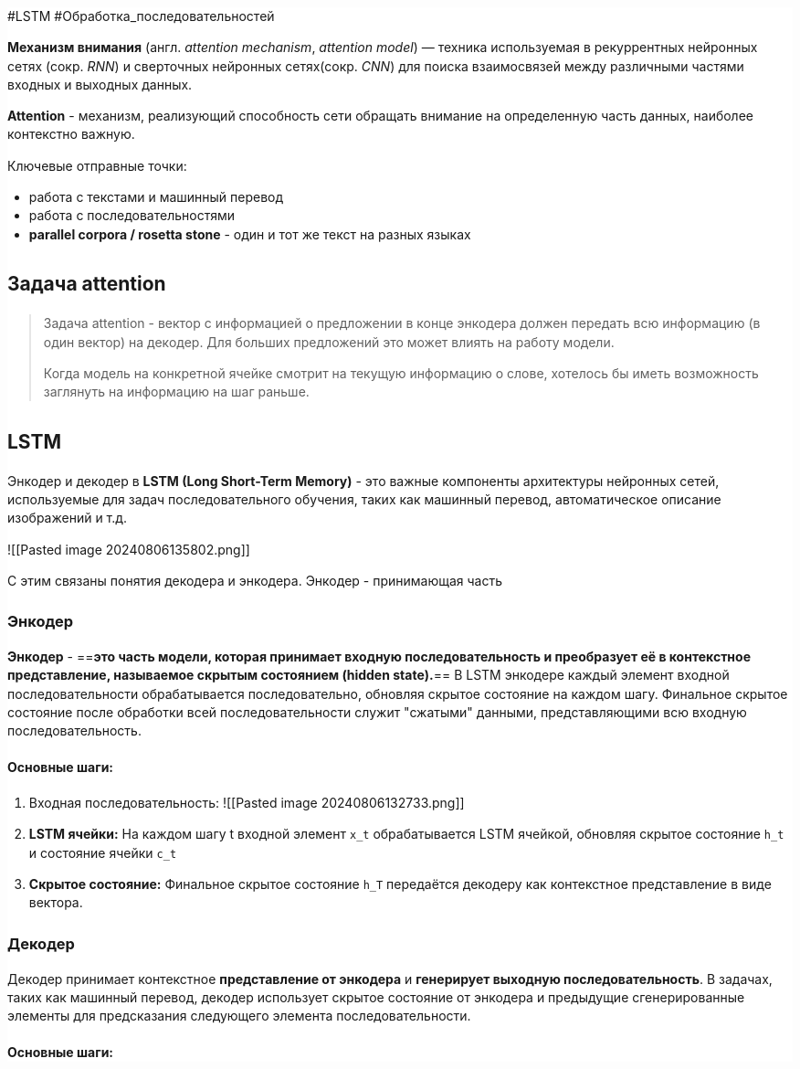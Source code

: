 #LSTM #Обработка_последовательностей

**Механизм внимания** (англ. _attention mechanism_, _attention model_) — техника используемая в рекуррентных нейронных сетях (сокр. _RNN_) и сверточных нейронных сетях(сокр. _CNN_) для поиска взаимосвязей между различными частями входных и выходных данных.

**Attention** - механизм, реализующий способность сети обращать внимание на определенную часть данных, наиболее контекстно важную.

Ключевые отправные точки:
- работа с текстами и машинный перевод
- работа с последовательностями
- **parallel corpora / rosetta stone** - один и тот же текст на разных языках
## Задача attention

> Задача attention - вектор с информацией о предложении в конце энкодера должен  передать всю информацию (в один вектор) на декодер. Для больших предложений это может влиять на работу модели. 
> 
> Когда модель на конкретной ячейке смотрит на текущую информацию о слове, хотелось бы иметь возможность заглянуть на информацию на шаг раньше.  
## LSTM

Энкодер и декодер в **LSTM (Long Short-Term Memory)** - это важные компоненты архитектуры нейронных сетей, используемые для задач последовательного обучения, таких как машинный перевод, автоматическое описание изображений и т.д. 

![[Pasted image 20240806135802.png]]

С этим связаны понятия декодера и энкодера.
Энкодер - принимающая часть
### Энкодер

**Энкодер** - ==**это часть модели, которая принимает входную последовательность и преобразует её в контекстное представление, называемое скрытым состоянием (hidden state).**== В LSTM энкодере каждый элемент входной последовательности обрабатывается последовательно, обновляя скрытое состояние на каждом шагу. Финальное скрытое состояние после обработки всей последовательности служит "сжатыми" данными, представляющими всю входную последовательность.
#### Основные шаги:

1. Входная последовательность: 
![[Pasted image 20240806132733.png]]

2. **LSTM ячейки:** На каждом шагу t входной элемент `x_t` обрабатывается LSTM ячейкой, обновляя скрытое состояние `h_t` и состояние ячейки `c_t`
3. **Скрытое состояние:** Финальное скрытое состояние `h_T` передаётся декодеру как контекстное представление в виде вектора.
### Декодер

Декодер принимает контекстное **представление от энкодера** и **генерирует выходную последовательность**. В задачах, таких как машинный перевод, декодер использует скрытое состояние от энкодера и предыдущие сгенерированные элементы для предсказания следующего элемента последовательности.
#### Основные шаги:
